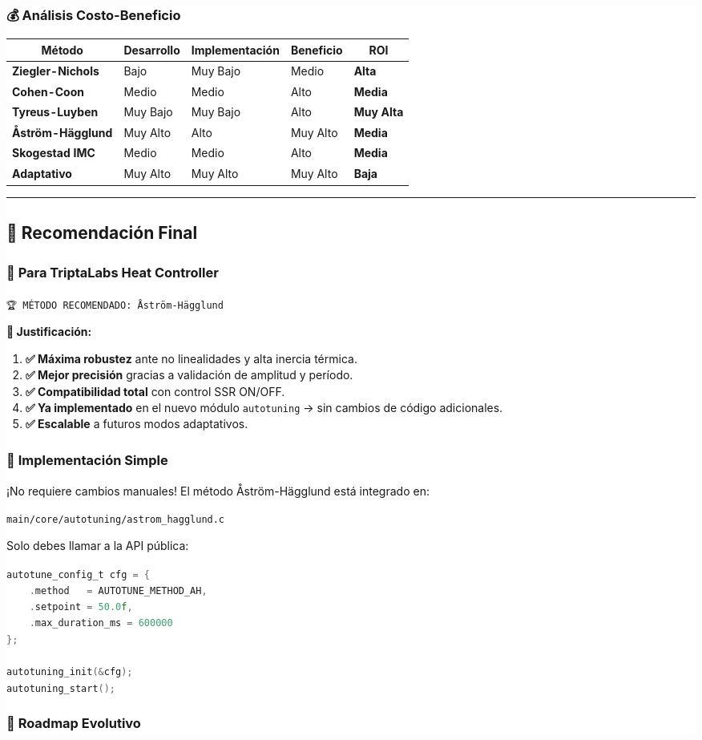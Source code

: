 ### 💰 Análisis Costo-Beneficio

| Método | Desarrollo | Implementación | Beneficio | **ROI** |
|--------|------------|----------------|-----------|---------|
| **Ziegler-Nichols** | Bajo | Muy Bajo | Medio | **Alta** |
| **Cohen-Coon** | Medio | Medio | Alto | **Media** |
| **Tyreus-Luyben** | Muy Bajo | Muy Bajo | Alto | **Muy Alta** |
| **Åström-Hägglund** | Muy Alto | Alto | Muy Alto | **Media** |
| **Skogestad IMC** | Medio | Medio | Alto | **Media** |
| **Adaptativo** | Muy Alto | Muy Alto | Muy Alto | **Baja** |

---

## 🎯 Recomendación Final

### 🥇 **Para TriptaLabs Heat Controller**

```
🏆 MÉTODO RECOMENDADO: Åström-Hägglund
```

**🎯 Justificación:**
1. **✅ Máxima robustez** ante no linealidades y alta inercia térmica.  
2. **✅ Mejor precisión** gracias a validación de amplitud y período.  
3. **✅ Compatibilidad total** con control SSR ON/OFF.  
4. **✅ Ya implementado** en el nuevo módulo `autotuning` → sin cambios de código adicionales.  
5. **✅ Escalable** a futuros modos adaptativos.

### 🔧 **Implementación Simple**

¡No requiere cambios manuales!  El método Åström-Hägglund está integrado en:

```text
main/core/autotuning/astrom_hagglund.c
```

Solo debes llamar a la API pública:

```c
autotune_config_t cfg = {
    .method   = AUTOTUNE_METHOD_AH,
    .setpoint = 50.0f,
    .max_duration_ms = 600000
};

autotuning_init(&cfg);
autotuning_start();
```

### 🔄 **Roadmap Evolutivo**
